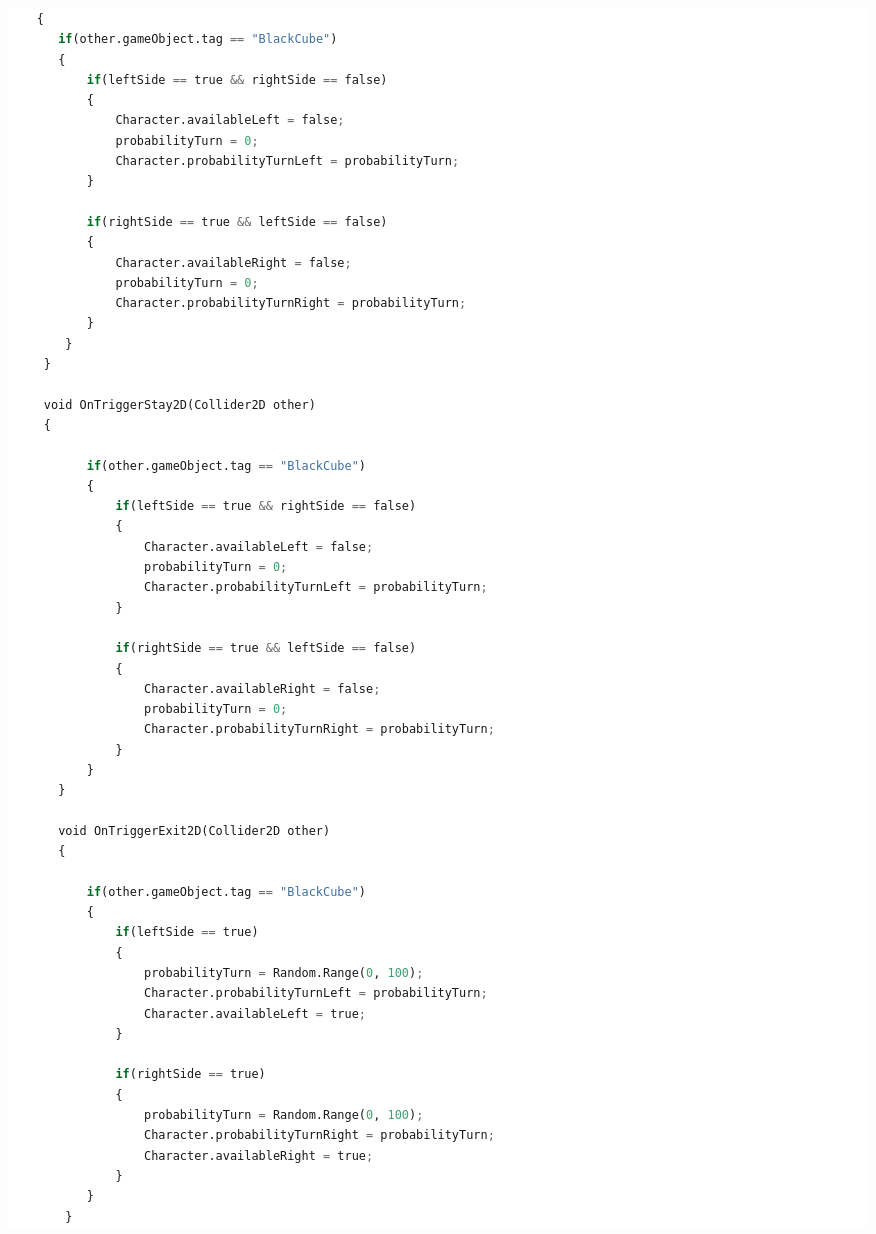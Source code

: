 ```py
    {
       if(other.gameObject.tag == "BlackCube")
       {
           if(leftSide == true && rightSide == false)
           {
               Character.availableLeft = false;
               probabilityTurn = 0;
               Character.probabilityTurnLeft = probabilityTurn;
           }

           if(rightSide == true && leftSide == false)
           {
               Character.availableRight = false;
               probabilityTurn = 0;
               Character.probabilityTurnRight = probabilityTurn;
           }
        }
     }

     void OnTriggerStay2D(Collider2D other)
     {

           if(other.gameObject.tag == "BlackCube")
           {
               if(leftSide == true && rightSide == false)
               {
                   Character.availableLeft = false;
                   probabilityTurn = 0;
                   Character.probabilityTurnLeft = probabilityTurn;
               }

               if(rightSide == true && leftSide == false)
               {
                   Character.availableRight = false;
                   probabilityTurn = 0;
                   Character.probabilityTurnRight = probabilityTurn;
               }
           }
       }

       void OnTriggerExit2D(Collider2D other)
       {

           if(other.gameObject.tag == "BlackCube")
           {
               if(leftSide == true)
               {
                   probabilityTurn = Random.Range(0, 100);
                   Character.probabilityTurnLeft = probabilityTurn;
                   Character.availableLeft = true;
               }

               if(rightSide == true)
               {
                   probabilityTurn = Random.Range(0, 100);
                   Character.probabilityTurnRight = probabilityTurn;
                   Character.availableRight = true;
               }
           }
        } 
```
